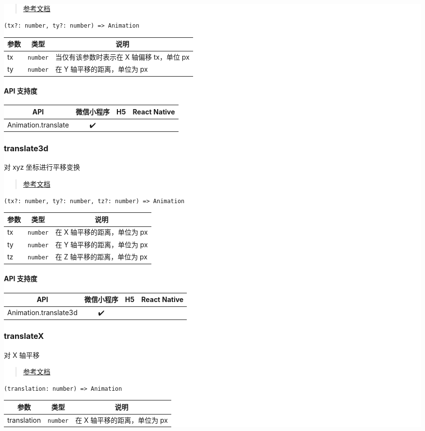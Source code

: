 > [参考文档](https://developers.weixin.qq.com/miniprogram/dev/api/ui/animation/Animation.translate.html)

```tsx
(tx?: number, ty?: number) => Animation
```

| 参数 | 类型 | 说明 |
| --- | --- | --- |
| tx | `number` | 当仅有该参数时表示在 X 轴偏移 tx，单位 px |
| ty | `number` | 在 Y 轴平移的距离，单位为 px |

#### API 支持度

| API | 微信小程序 | H5 | React Native |
| :---: | :---: | :---: | :---: |
| Animation.translate | ✔️ |  |  |

### translate3d

对 xyz 坐标进行平移变换

> [参考文档](https://developers.weixin.qq.com/miniprogram/dev/api/ui/animation/Animation.translate3d.html)

```tsx
(tx?: number, ty?: number, tz?: number) => Animation
```

| 参数 | 类型 | 说明 |
| --- | --- | --- |
| tx | `number` | 在 X 轴平移的距离，单位为 px |
| ty | `number` | 在 Y 轴平移的距离，单位为 px |
| tz | `number` | 在 Z 轴平移的距离，单位为 px |

#### API 支持度

| API | 微信小程序 | H5 | React Native |
| :---: | :---: | :---: | :---: |
| Animation.translate3d | ✔️ |  |  |

### translateX

对 X 轴平移

> [参考文档](https://developers.weixin.qq.com/miniprogram/dev/api/ui/animation/Animation.translateX.html)

```tsx
(translation: number) => Animation
```

| 参数 | 类型 | 说明 |
| --- | --- | --- |
| translation | `number` | 在 X 轴平移的距离，单位为 px |

